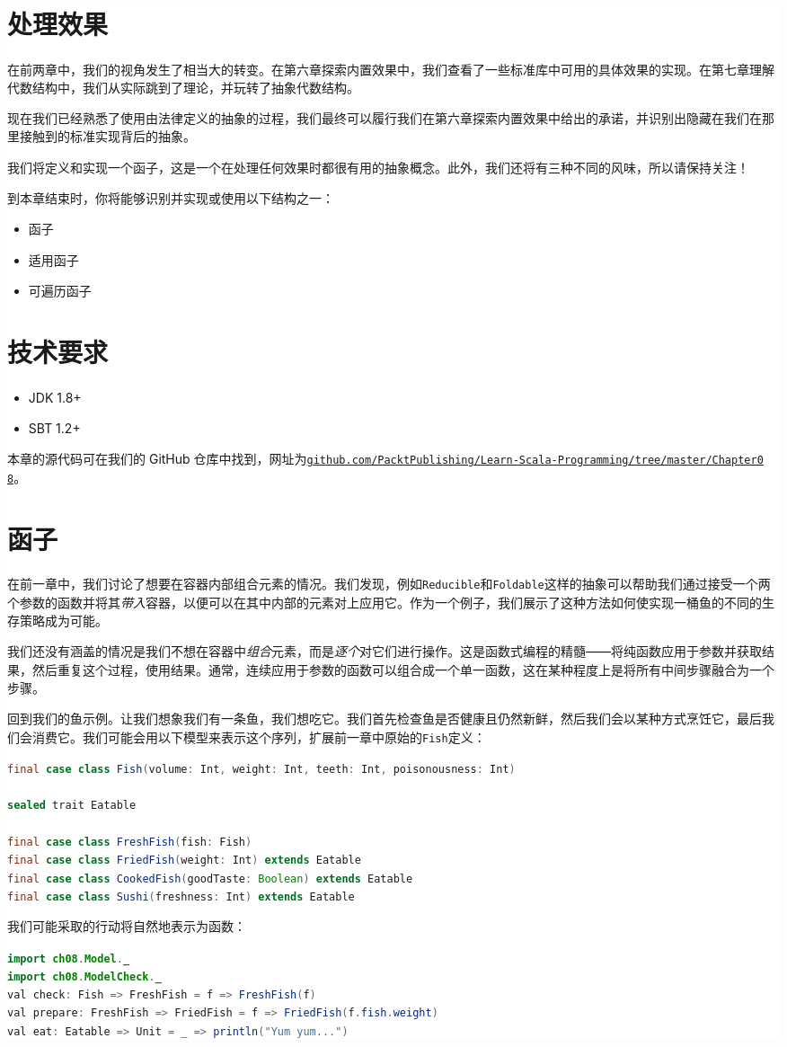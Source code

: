 # 处理效果

在前两章中，我们的视角发生了相当大的转变。在第六章探索内置效果中，我们查看了一些标准库中可用的具体效果的实现。在第七章理解代数结构中，我们从实际跳到了理论，并玩转了抽象代数结构。

现在我们已经熟悉了使用由法律定义的抽象的过程，我们最终可以履行我们在第六章探索内置效果中给出的承诺，并识别出隐藏在我们在那里接触到的标准实现背后的抽象。

我们将定义和实现一个函子，这是一个在处理任何效果时都很有用的抽象概念。此外，我们还将有三种不同的风味，所以请保持关注！

到本章结束时，你将能够识别并实现或使用以下结构之一：

+   函子

+   适用函子

+   可遍历函子

# 技术要求

+   JDK 1.8+

+   SBT 1.2+

本章的源代码可在我们的 GitHub 仓库中找到，网址为[`github.com/PacktPublishing/Learn-Scala-Programming/tree/master/Chapter08`](https://github.com/PacktPublishing/Learn-Scala-Programming/tree/master/Chapter08)。

# 函子

在前一章中，我们讨论了想要在容器内部组合元素的情况。我们发现，例如`Reducible`和`Foldable`这样的抽象可以帮助我们通过接受一个两个参数的函数并将其*带入*容器，以便可以在其中内部的元素对上应用它。作为一个例子，我们展示了这种方法如何使实现一桶鱼的不同的生存策略成为可能。

我们还没有涵盖的情况是我们不想在容器中*组合*元素，而是*逐个*对它们进行操作。这是函数式编程的精髓——将纯函数应用于参数并获取结果，然后重复这个过程，使用结果。通常，连续应用于参数的函数可以组合成一个单一函数，这在某种程度上是将所有中间步骤融合为一个步骤。

回到我们的鱼示例。让我们想象我们有一条鱼，我们想吃它。我们首先检查鱼是否健康且仍然新鲜，然后我们会以某种方式烹饪它，最后我们会消费它。我们可能会用以下模型来表示这个序列，扩展前一章中原始的`Fish`定义：

```java
final case class Fish(volume: Int, weight: Int, teeth: Int, poisonousness: Int)

sealed trait Eatable

final case class FreshFish(fish: Fish)
final case class FriedFish(weight: Int) extends Eatable
final case class CookedFish(goodTaste: Boolean) extends Eatable
final case class Sushi(freshness: Int) extends Eatable
```

我们可能采取的行动将自然地表示为函数：

```java
import ch08.Model._
import ch08.ModelCheck._
val check: Fish => FreshFish = f => FreshFish(f)
val prepare: FreshFish => FriedFish = f => FriedFish(f.fish.weight)
val eat: Eatable => Unit = _ => println("Yum yum...")
```
